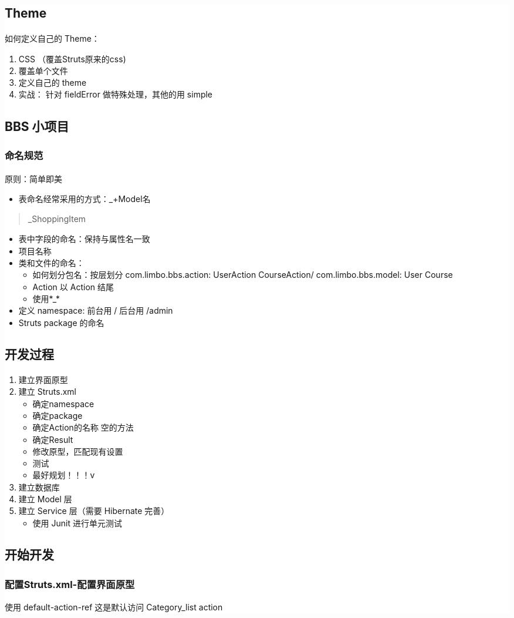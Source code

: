 ~~~html
~~~

## Theme

如何定义自己的 Theme：

1. CSS （覆盖Struts原来的css)
2. 覆盖单个文件
3. 定义自己的 theme
4. 实战：
    针对 fieldError 做特殊处理，其他的用 simple


## BBS 小项目

### 命名规范
原则：简单即美

* 表命名经常采用的方式：_+Model名

>_ShoppingItem

* 表中字段的命名：保持与属性名一致
* 项目名称
* 类和文件的命名：
    - 如何划分包名：按层划分 com.limbo.bbs.action: UserAction CourseAction/ com.limbo.bbs.model: User Course
    - Action 以 Action 结尾
    - 使用*_*
* 定义 namespace: 前台用 / 后台用 /admin
* Struts package 的命名


## 开发过程

1. 建立界面原型
2. 建立 Struts.xml
    - 确定namespace
    - 确定package
    - 确定Action的名称 空的方法
    - 确定Result
    -  修改原型，匹配现有设置
    -  测试
    -  最好规划！！！v
3. 建立数据库
4. 建立 Model 层
5. 建立 Service 层（需要 Hibernate 完善） 
    - 使用 Junit 进行单元测试


## 开始开发

### 配置Struts.xml-配置界面原型
使用 default-action-ref 这是默认访问 Category_list action
